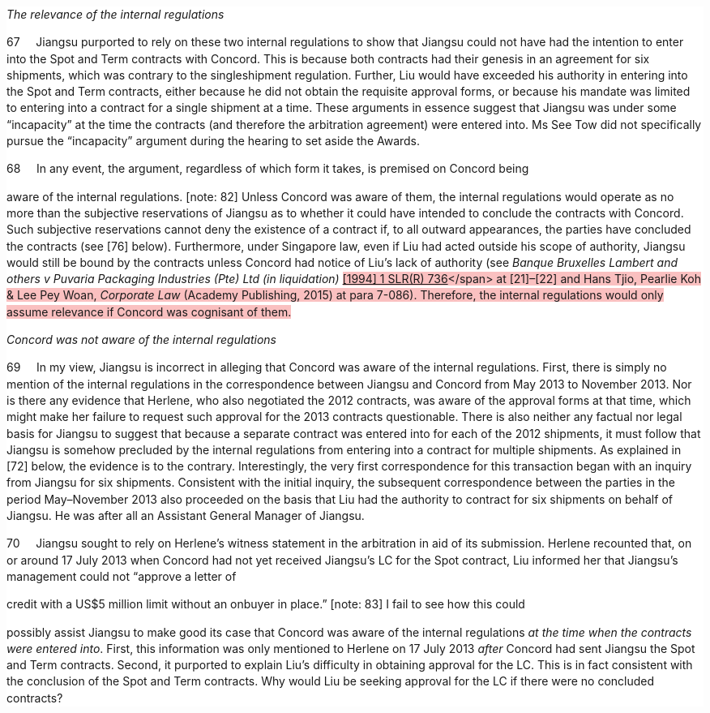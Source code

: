 _The relevance of the internal regulations_ 

67     Jiangsu purported to rely on these two internal regulations to show that Jiangsu could not have had the intention to enter into the Spot and Term contracts with Concord. This is because both contracts had their genesis in an agreement for six shipments, which was contrary to the singleshipment regulation. Further, Liu would have exceeded his authority in entering into the Spot and Term contracts, either because he did not obtain the requisite approval forms, or because his mandate was limited to entering into a contract for a single shipment at a time. These arguments in essence suggest that Jiangsu was under some “incapacity” at the time the contracts (and therefore the arbitration agreement) were entered into. Ms See Tow did not specifically pursue the “incapacity” argument during the hearing to set aside the Awards. 

68     In any event, the argument, regardless of which form it takes, is premised on Concord being 

aware of the internal regulations. [note: 82] Unless Concord was aware of them, the internal regulations would operate as no more than the subjective reservations of Jiangsu as to whether it could have intended to conclude the contracts with Concord. Such subjective reservations cannot deny the existence of a contract if, to all outward appearances, the parties have concluded the contracts (see [76] below). Furthermore, under Singapore law, even if Liu had acted outside his scope of authority, Jiangsu would still be bound by the contracts unless Concord had notice of Liu’s lack of authority (see _Banque Bruxelles Lambert and others v Puvaria Packaging Industries (Pte) Ltd (in liquidation)_ <span style="background-color: #FAC0C0" class="citation">[[1994] 1 SLR(R) 736]("https://www.open.gov.sg")</span> at [21]–[22] and Hans Tjio, Pearlie Koh & Lee Pey Woan, _Corporate Law_ (Academy Publishing, 2015) at para 7-086). Therefore, the internal regulations would only assume relevance if Concord was cognisant of them. 

_Concord was not aware of the internal regulations_ 

69     In my view, Jiangsu is incorrect in alleging that Concord was aware of the internal regulations. First, there is simply no mention of the internal regulations in the correspondence between Jiangsu and Concord from May 2013 to November 2013. Nor is there any evidence that Herlene, who also negotiated the 2012 contracts, was aware of the approval forms at that time, which might make her failure to request such approval for the 2013 contracts questionable. There is also neither any factual nor legal basis for Jiangsu to suggest that because a separate contract was entered into for each of the 2012 shipments, it must follow that Jiangsu is somehow precluded by the internal regulations from entering into a contract for multiple shipments. As explained in [72] below, the evidence is to the contrary. Interestingly, the very first correspondence for this transaction began with an inquiry from Jiangsu for six shipments. Consistent with the initial inquiry, the subsequent correspondence between the parties in the period May–November 2013 also proceeded on the basis that Liu had the authority to contract for six shipments on behalf of Jiangsu. He was after all an Assistant General Manager of Jiangsu. 

70     Jiangsu sought to rely on Herlene’s witness statement in the arbitration in aid of its submission. Herlene recounted that, on or around 17 July 2013 when Concord had not yet received Jiangsu’s LC for the Spot contract, Liu informed her that Jiangsu’s management could not “approve a letter of 

credit with a US$5 million limit without an onbuyer in place.” [note: 83] I fail to see how this could 


possibly assist Jiangsu to make good its case that Concord was aware of the internal regulations _at the time when the contracts were entered into_. First, this information was only mentioned to Herlene on 17 July 2013 _after_ Concord had sent Jiangsu the Spot and Term contracts. Second, it purported to explain Liu’s difficulty in obtaining approval for the LC. This is in fact consistent with the conclusion of the Spot and Term contracts. Why would Liu be seeking approval for the LC if there were no concluded contracts? 
